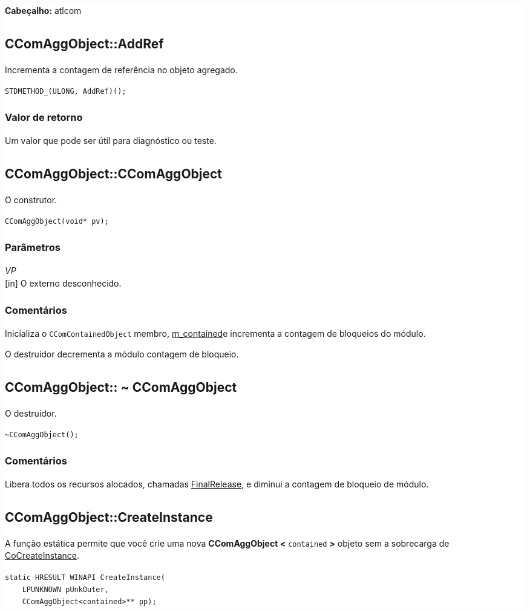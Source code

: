 **Cabeçalho:** atlcom

##  <a name="addref"></a>  CComAggObject::AddRef

Incrementa a contagem de referência no objeto agregado.

```
STDMETHOD_(ULONG, AddRef)();
```

### <a name="return-value"></a>Valor de retorno

Um valor que pode ser útil para diagnóstico ou teste.

##  <a name="ccomaggobject"></a>  CComAggObject::CComAggObject

O construtor.

```
CComAggObject(void* pv);
```

### <a name="parameters"></a>Parâmetros

*VP*<br/>
[in] O externo desconhecido.

### <a name="remarks"></a>Comentários

Inicializa o `CComContainedObject` membro, [m_contained](#m_contained)e incrementa a contagem de bloqueios do módulo.

O destruidor decrementa a módulo contagem de bloqueio.

##  <a name="dtor"></a>  CComAggObject:: ~ CComAggObject

O destruidor.

```
~CComAggObject();
```

### <a name="remarks"></a>Comentários

Libera todos os recursos alocados, chamadas [FinalRelease](#finalrelease), e diminui a contagem de bloqueio de módulo.

##  <a name="createinstance"></a>  CComAggObject::CreateInstance

A função estática permite que você crie uma nova **CComAggObject <** `contained` **>** objeto sem a sobrecarga de [CoCreateInstance](/windows/desktop/api/combaseapi/nf-combaseapi-cocreateinstance).

```
static HRESULT WINAPI CreateInstance(
    LPUNKNOWN pUnkOuter,
    CComAggObject<contained>** pp);
```
